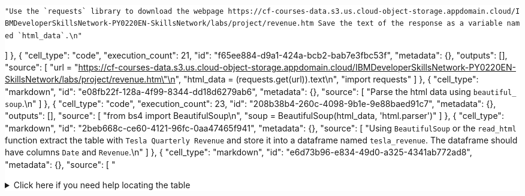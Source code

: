     "Use the `requests` library to download the webpage https://cf-courses-data.s3.us.cloud-object-storage.appdomain.cloud/IBMDeveloperSkillsNetwork-PY0220EN-SkillsNetwork/labs/project/revenue.htm Save the text of the response as a variable named `html_data`.\n"
   ]
  },
  {
   "cell_type": "code",
   "execution_count": 21,
   "id": "f65ee884-d9a1-424a-bcb2-bab7e3fbc53f",
   "metadata": {},
   "outputs": [],
   "source": [
    "url = \"https://cf-courses-data.s3.us.cloud-object-storage.appdomain.cloud/IBMDeveloperSkillsNetwork-PY0220EN-SkillsNetwork/labs/project/revenue.htm\"\n",
    "html_data = (requests.get(url)).text\n",
    "import requests"
   ]
  },
  {
   "cell_type": "markdown",
   "id": "e08fb22f-128a-4f99-8344-dd18d6279ab6",
   "metadata": {},
   "source": [
    "Parse the html data using `beautiful_soup`.\n"
   ]
  },
  {
   "cell_type": "code",
   "execution_count": 23,
   "id": "208b38b4-260c-4098-9b1e-9e88baed91c7",
   "metadata": {},
   "outputs": [],
   "source": [
    "from bs4 import BeautifulSoup\n",
    "soup = BeautifulSoup(html_data, 'html.parser')"
   ]
  },
  {
   "cell_type": "markdown",
   "id": "2beb668c-ce60-4121-96fc-0aa47465f941",
   "metadata": {},
   "source": [
    "Using `BeautifulSoup` or the `read_html` function extract the table with `Tesla Quarterly Revenue` and store it into a dataframe named `tesla_revenue`. The dataframe should have columns `Date` and `Revenue`.\n"
   ]
  },
  {
   "cell_type": "markdown",
   "id": "e6d73b96-e834-49d0-a325-4341ab772ad8",
   "metadata": {},
   "source": [
    "<details><summary>Click here if you need help locating the table</summary>\n",
    "\n",
    "```\n",
    "    \n",
    "Below is the code to isolate the table, you will now need to loop through the rows and columns like in the previous lab\n",
    "    \n",
    "soup.find_all(\"tbody\")[1]\n",
    "    \n",
    "If you want to use the read_html function the table is located at index 1\n",
    "\n",
    "\n",